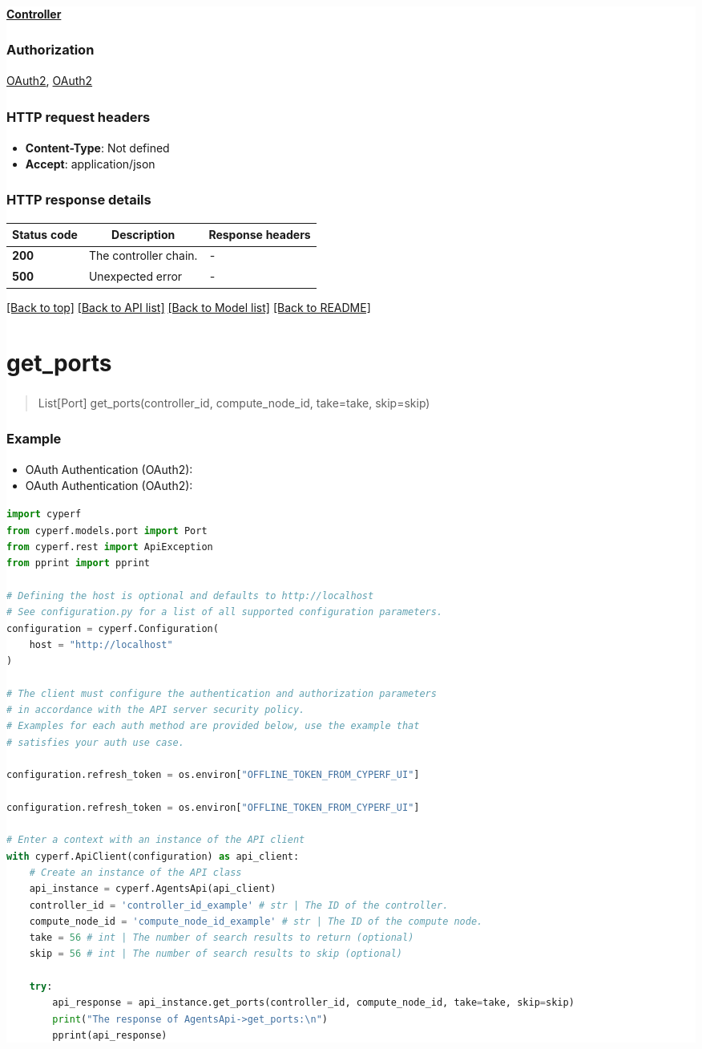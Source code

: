 [**Controller**](Controller.md)

### Authorization

[OAuth2](../README.md#OAuth2), [OAuth2](../README.md#OAuth2)

### HTTP request headers

 - **Content-Type**: Not defined
 - **Accept**: application/json

### HTTP response details

| Status code | Description | Response headers |
|-------------|-------------|------------------|
**200** | The controller chain. |  -  |
**500** | Unexpected error |  -  |

[[Back to top]](#) [[Back to API list]](../README.md#documentation-for-api-endpoints) [[Back to Model list]](../README.md#documentation-for-models) [[Back to README]](../README.md)

# **get_ports**
> List[Port] get_ports(controller_id, compute_node_id, take=take, skip=skip)



### Example

* OAuth Authentication (OAuth2):
* OAuth Authentication (OAuth2):

```python
import cyperf
from cyperf.models.port import Port
from cyperf.rest import ApiException
from pprint import pprint

# Defining the host is optional and defaults to http://localhost
# See configuration.py for a list of all supported configuration parameters.
configuration = cyperf.Configuration(
    host = "http://localhost"
)

# The client must configure the authentication and authorization parameters
# in accordance with the API server security policy.
# Examples for each auth method are provided below, use the example that
# satisfies your auth use case.

configuration.refresh_token = os.environ["OFFLINE_TOKEN_FROM_CYPERF_UI"]

configuration.refresh_token = os.environ["OFFLINE_TOKEN_FROM_CYPERF_UI"]

# Enter a context with an instance of the API client
with cyperf.ApiClient(configuration) as api_client:
    # Create an instance of the API class
    api_instance = cyperf.AgentsApi(api_client)
    controller_id = 'controller_id_example' # str | The ID of the controller.
    compute_node_id = 'compute_node_id_example' # str | The ID of the compute node.
    take = 56 # int | The number of search results to return (optional)
    skip = 56 # int | The number of search results to skip (optional)

    try:
        api_response = api_instance.get_ports(controller_id, compute_node_id, take=take, skip=skip)
        print("The response of AgentsApi->get_ports:\n")
        pprint(api_response)
```